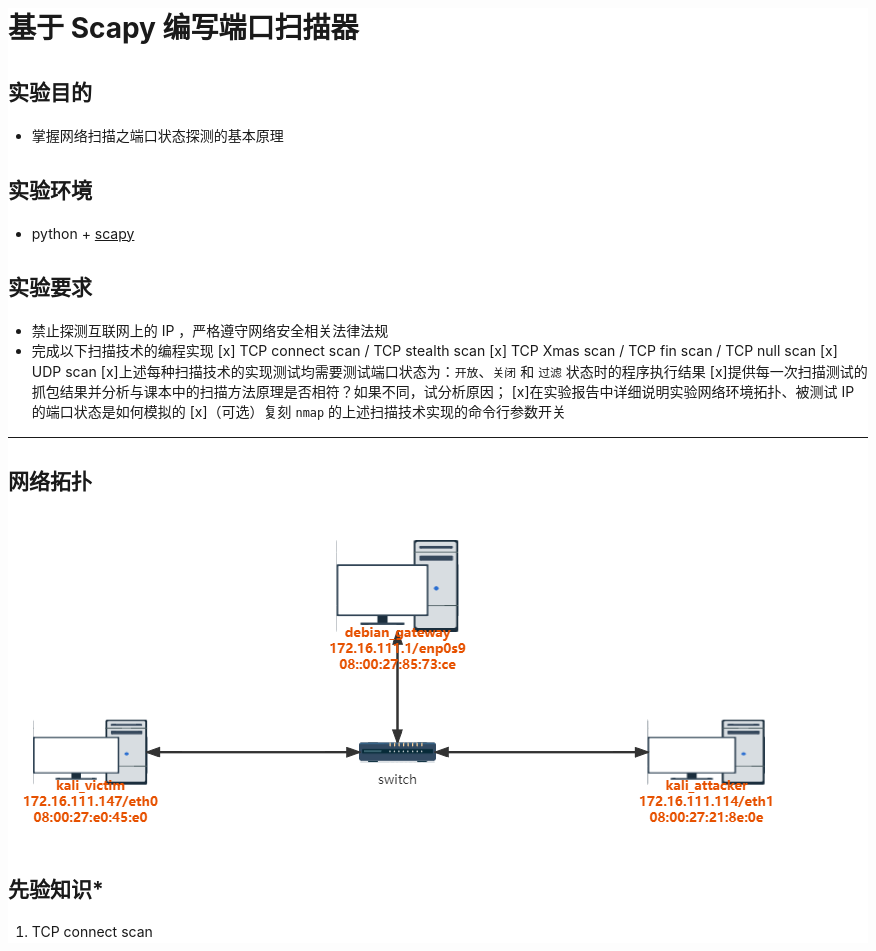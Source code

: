 # 基于 Scapy 编写端口扫描器

## 实验目的 

* 掌握网络扫描之端口状态探测的基本原理

## 实验环境

* python + [scapy](https://scapy.net/)

## 实验要求

* 禁止探测互联网上的 IP ，严格遵守网络安全相关法律法规
* 完成以下扫描技术的编程实现
    [x] TCP connect scan / TCP stealth scan
    [x] TCP Xmas scan / TCP fin scan / TCP null scan
    [x] UDP scan
[x]上述每种扫描技术的实现测试均需要测试端口状态为：`开放`、`关闭` 和 `过滤` 状态时的程序执行结果
[x]提供每一次扫描测试的抓包结果并分析与课本中的扫描方法原理是否相符？如果不同，试分析原因；
[x]在实验报告中详细说明实验网络环境拓扑、被测试 IP 的端口状态是如何模拟的
[x]（可选）复刻 `nmap` 的上述扫描技术实现的命令行参数开关

---

## 网络拓扑

![topology](img/topology.png)

## 先验知识*


1. TCP connect scan 

